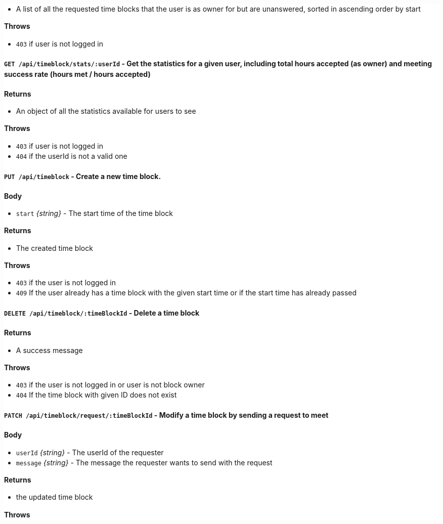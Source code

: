 - A list of all the requested time blocks that the user is as owner for but are unanswered, sorted in ascending order by start

**Throws**

- `403` if user is not logged in

#### `GET /api/timeblock/stats/:userId` - Get the statistics for a given user, including total hours accepted (as owner) and meeting success rate (hours met / hours accepted)

**Returns**

- An object of all the statistics available for users to see

**Throws**

- `403` if user is not logged in
- `404` if the userId is not a valid one

#### `PUT /api/timeblock` - Create a new time block.

**Body**

- `start` _{string}_ - The start time of the time block

**Returns**

- The created time block

**Throws**

- `403` if the user is not logged in
- `409` If the user already has a time block with the given start time or if the start time has already passed

#### `DELETE /api/timeblock/:timeBlockId` - Delete a time block

**Returns**

- A success message

**Throws**

- `403` if the user is not logged in or user is not block owner
- `404` If the time block with given ID does not exist

#### `PATCH /api/timeblock/request/:timeBlockId` - Modify a time block by sending a request to meet

**Body**

- `userId` _{string}_ - The userId of the requester
- `message` _{string}_ - The message the requester wants to send with the request

**Returns**

- the updated time block

**Throws**
